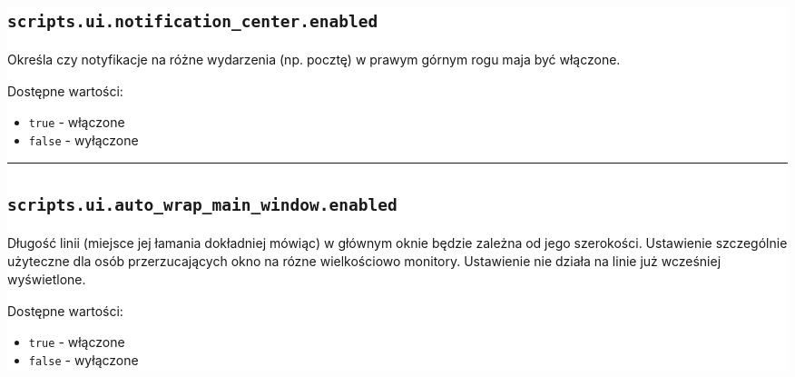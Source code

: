 ## `scripts.ui.notification_center.enabled`

Określa czy notyfikacje na różne wydarzenia (np. pocztę) w prawym górnym rogu maja być włączone.

Dostępne wartości:
* `true` - włączone
* `false` - wyłączone


---

## `scripts.ui.auto_wrap_main_window.enabled`

Długość linii (miejsce jej łamania dokładniej mówiąc) w głównym oknie będzie zależna od jego szerokości.
Ustawienie szczególnie użyteczne dla osób przerzucających okno na rózne wielkościowo monitory. 
Ustawienie nie działa na linie już wcześniej wyświetlone.

Dostępne wartości:
* `true` - włączone
* `false` - wyłączone